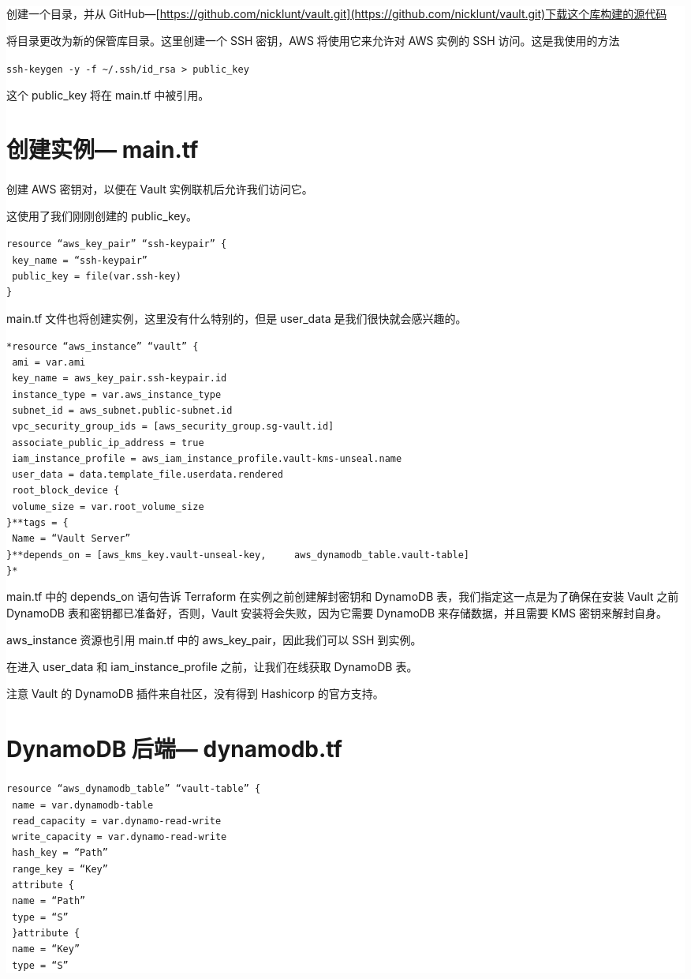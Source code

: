 创建一个目录，并从 GitHub—[https://github.com/nicklunt/vault.git](https://github.com/nicklunt/vault.git)下载这个库构建的源代码

将目录更改为新的保管库目录。这里创建一个 SSH 密钥，AWS 将使用它来允许对 AWS 实例的 SSH 访问。这是我使用的方法

```
ssh-keygen -y -f ~/.ssh/id_rsa > public_key
```

这个 public_key 将在 main.tf 中被引用。

# 创建实例— main.tf

创建 AWS 密钥对，以便在 Vault 实例联机后允许我们访问它。

这使用了我们刚刚创建的 public_key。

```
resource “aws_key_pair” “ssh-keypair” {
 key_name = “ssh-keypair”
 public_key = file(var.ssh-key)
}
```

main.tf 文件也将创建实例，这里没有什么特别的，但是 user_data 是我们很快就会感兴趣的。

```
*resource “aws_instance” “vault” {
 ami = var.ami 
 key_name = aws_key_pair.ssh-keypair.id
 instance_type = var.aws_instance_type
 subnet_id = aws_subnet.public-subnet.id 
 vpc_security_group_ids = [aws_security_group.sg-vault.id]
 associate_public_ip_address = true
 iam_instance_profile = aws_iam_instance_profile.vault-kms-unseal.name
 user_data = data.template_file.userdata.rendered
 root_block_device {
 volume_size = var.root_volume_size
}**tags = {
 Name = “Vault Server”
}**depends_on = [aws_kms_key.vault-unseal-key,     aws_dynamodb_table.vault-table]
}*
```

main.tf 中的 depends_on 语句告诉 Terraform 在实例之前创建解封密钥和 DynamoDB 表，我们指定这一点是为了确保在安装 Vault 之前 DynamoDB 表和密钥都已准备好，否则，Vault 安装将会失败，因为它需要 DynamoDB 来存储数据，并且需要 KMS 密钥来解封自身。

aws_instance 资源也引用 main.tf 中的 aws_key_pair，因此我们可以 SSH 到实例。

在进入 user_data 和 iam_instance_profile 之前，让我们在线获取 DynamoDB 表。

注意 Vault 的 DynamoDB 插件来自社区，没有得到 Hashicorp 的官方支持。

# DynamoDB 后端— dynamodb.tf

```
resource “aws_dynamodb_table” “vault-table” {
 name = var.dynamodb-table
 read_capacity = var.dynamo-read-write
 write_capacity = var.dynamo-read-write
 hash_key = “Path”
 range_key = “Key”
 attribute {
 name = “Path”
 type = “S”
 }attribute {
 name = “Key”
 type = “S”
```